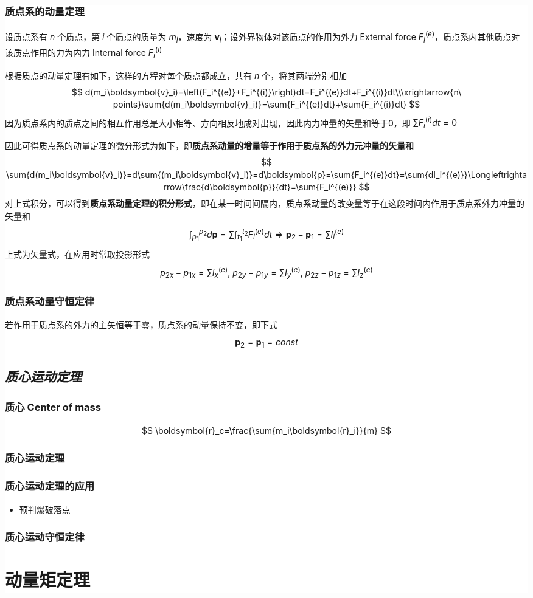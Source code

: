 ### 质点系的动量定理

设质点系有 $n$ 个质点，第 $i$ 个质点的质量为 $m_i$，速度为 $\boldsymbol{v}_i$；设外界物体对该质点的作用为外力 External force $F_i^{(e)}$，质点系内其他质点对该质点作用的力为内力 Internal force $F_i^{(i)}$

根据质点的动量定理有如下，这样的方程对每个质点都成立，共有 $n$ 个，将其两端分别相加
$$
d(m_i\boldsymbol{v}_i)=\left(F_i^{(e)}+F_i^{(i)}\right)dt=F_i^{(e)}dt+F_i^{(i)}dt\\\xrightarrow{n\ points}\sum{d(m_i\boldsymbol{v}_i)}=\sum{F_i^{(e)}dt}+\sum{F_i^{(i)}dt}
$$
因为质点系内的质点之间的相互作用总是大小相等、方向相反地成对出现，因此内力冲量的矢量和等于0，即 $\sum{F_i^{(i)}dt}=0$

因此可得质点系的动量定理的微分形式为如下，即**质点系动量的增量等于作用于质点系的外力元冲量的矢量和**
$$
\sum{d(m_i\boldsymbol{v}_i)}=d\sum{(m_i\boldsymbol{v}_i)}=d\boldsymbol{p}=\sum{F_i^{(e)}dt}=\sum{dI_i^{(e)}}\Longleftrightarrow\frac{d\boldsymbol{p}}{dt}=\sum{F_i^{(e)}}
$$
对上式积分，可以得到**质点系动量定理的积分形式**，即在某一时间间隔内，质点系动量的改变量等于在这段时间内作用于质点系外力冲量的矢量和
$$
\int_{p_1}^{p_2}{d\boldsymbol{p}}=\sum{\int_{t_1}^{t_2}{F_i^{(e)}dt}}\Rightarrow\boldsymbol{p}_2-\boldsymbol{p}_1=\sum{I_i^{(e)}}
$$
上式为矢量式，在应用时常取投影形式
$$
p_{2x}-p_{1x}=\sum{I_x^{(e)}},\ p_{2y}-p_{1y}=\sum{I_y^{(e)}},\ p_{2z}-p_{1z}=\sum{I_z^{(e)}}
$$

### 质点系动量守恒定律

若作用于质点系的外力的主矢恒等于零，质点系的动量保持不变，即下式
$$
\boldsymbol{p}_2=\boldsymbol{p}_1=const
$$

## *质心运动定理*

### 质心 Center of mass

$$
\boldsymbol{r}_c=\frac{\sum{m_i\boldsymbol{r}_i}}{m}
$$

### 质心运动定理

### 质心运动定理的应用

* 预判爆破落点

### 质心运动守恒定律

# 动量矩定理
